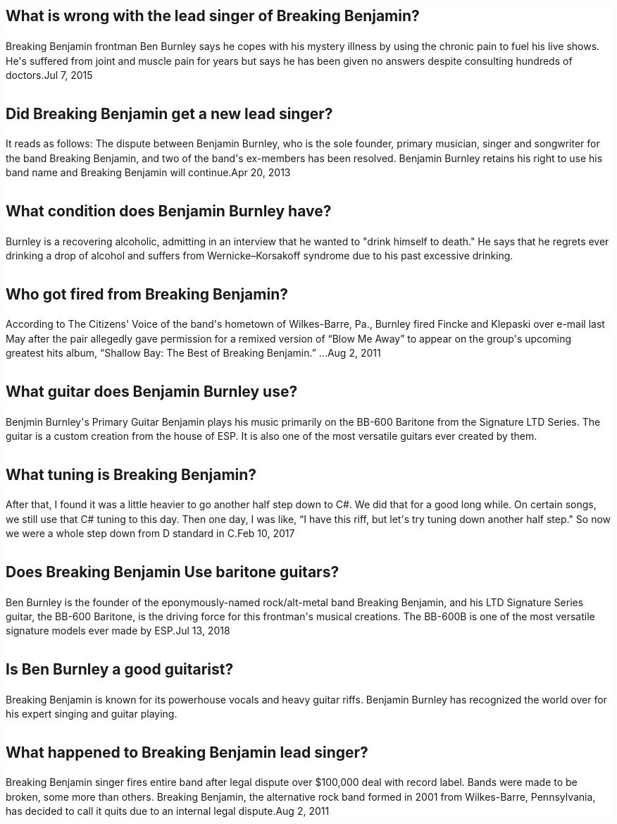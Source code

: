 ## What is wrong with the lead singer of Breaking Benjamin?
Breaking Benjamin frontman Ben Burnley says he copes with his mystery illness by using the chronic pain to fuel his live shows. He's suffered from joint and muscle pain for years but says he has been given no answers despite consulting hundreds of doctors.Jul 7, 2015

## Did Breaking Benjamin get a new lead singer?
It reads as follows: The dispute between Benjamin Burnley, who is the sole founder, primary musician, singer and songwriter for the band Breaking Benjamin, and two of the band's ex-members has been resolved. Benjamin Burnley retains his right to use his band name and Breaking Benjamin will continue.Apr 20, 2013

## What condition does Benjamin Burnley have?
Burnley is a recovering alcoholic, admitting in an interview that he wanted to "drink himself to death." He says that he regrets ever drinking a drop of alcohol and suffers from Wernicke–Korsakoff syndrome due to his past excessive drinking.

## Who got fired from Breaking Benjamin?
According to The Citizens' Voice of the band's hometown of Wilkes-Barre, Pa., Burnley fired Fincke and Klepaski over e-mail last May after the pair allegedly gave permission for a remixed version of “Blow Me Away” to appear on the group's upcoming greatest hits album, “Shallow Bay: The Best of Breaking Benjamin.” ...Aug 2, 2011

## What guitar does Benjamin Burnley use?
Benjmin Burnley's Primary Guitar Benjamin plays his music primarily on the BB-600 Baritone from the Signature LTD Series. The guitar is a custom creation from the house of ESP. It is also one of the most versatile guitars ever created by them.

## What tuning is Breaking Benjamin?
After that, I found it was a little heavier to go another half step down to C#. We did that for a good long while. On certain songs, we still use that C# tuning to this day. Then one day, I was like, “I have this riff, but let's try tuning down another half step." So now we were a whole step down from D standard in C.Feb 10, 2017

## Does Breaking Benjamin Use baritone guitars?
Ben Burnley is the founder of the eponymously-named rock/alt-metal band Breaking Benjamin, and his LTD Signature Series guitar, the BB-600 Baritone, is the driving force for this frontman's musical creations. The BB-600B is one of the most versatile signature models ever made by ESP.Jul 13, 2018

## Is Ben Burnley a good guitarist?
Breaking Benjamin is known for its powerhouse vocals and heavy guitar riffs. Benjamin Burnley has recognized the world over for his expert singing and guitar playing.

## What happened to Breaking Benjamin lead singer?
Breaking Benjamin singer fires entire band after legal dispute over $100,000 deal with record label. Bands were made to be broken, some more than others. Breaking Benjamin, the alternative rock band formed in 2001 from Wilkes-Barre, Pennsylvania, has decided to call it quits due to an internal legal dispute.Aug 2, 2011
